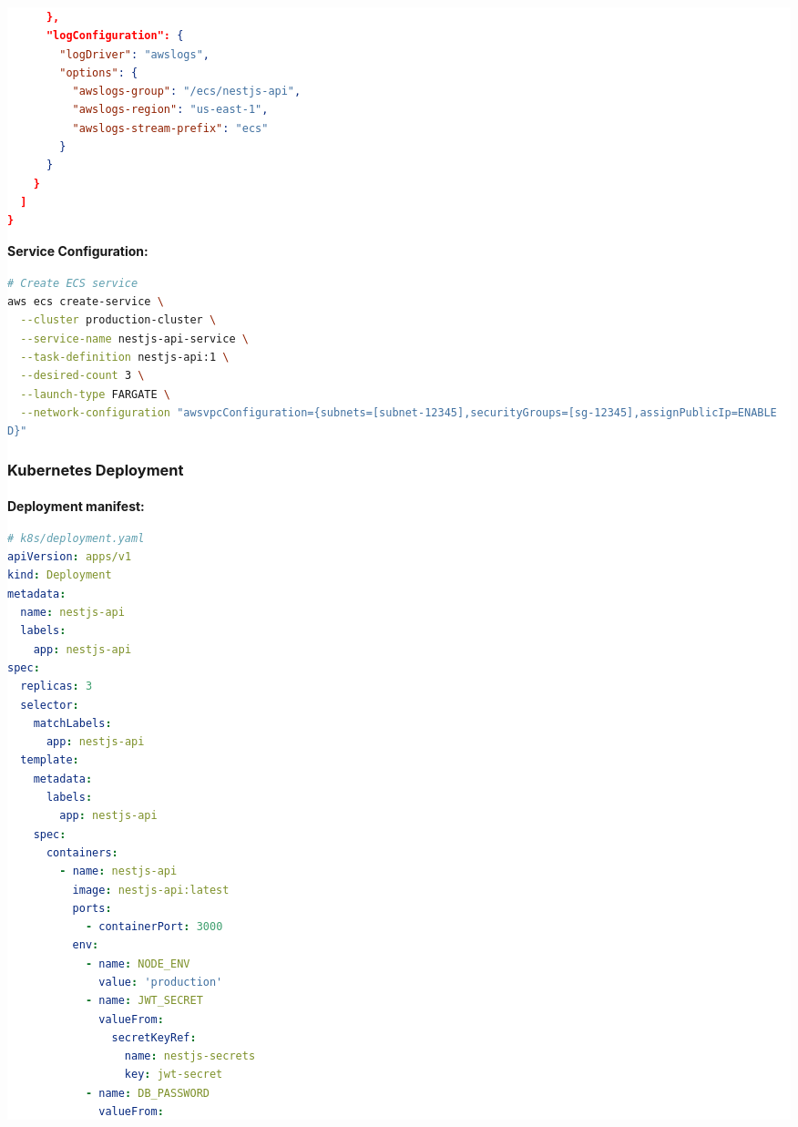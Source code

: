 ```json
      },
      "logConfiguration": {
        "logDriver": "awslogs",
        "options": {
          "awslogs-group": "/ecs/nestjs-api",
          "awslogs-region": "us-east-1",
          "awslogs-stream-prefix": "ecs"
        }
      }
    }
  ]
}
```

**Service Configuration:**

```bash
# Create ECS service
aws ecs create-service \
  --cluster production-cluster \
  --service-name nestjs-api-service \
  --task-definition nestjs-api:1 \
  --desired-count 3 \
  --launch-type FARGATE \
  --network-configuration "awsvpcConfiguration={subnets=[subnet-12345],securityGroups=[sg-12345],assignPublicIp=ENABLED}"
```

### Kubernetes Deployment

**Deployment manifest:**

```yaml
# k8s/deployment.yaml
apiVersion: apps/v1
kind: Deployment
metadata:
  name: nestjs-api
  labels:
    app: nestjs-api
spec:
  replicas: 3
  selector:
    matchLabels:
      app: nestjs-api
  template:
    metadata:
      labels:
        app: nestjs-api
    spec:
      containers:
        - name: nestjs-api
          image: nestjs-api:latest
          ports:
            - containerPort: 3000
          env:
            - name: NODE_ENV
              value: 'production'
            - name: JWT_SECRET
              valueFrom:
                secretKeyRef:
                  name: nestjs-secrets
                  key: jwt-secret
            - name: DB_PASSWORD
              valueFrom:
```